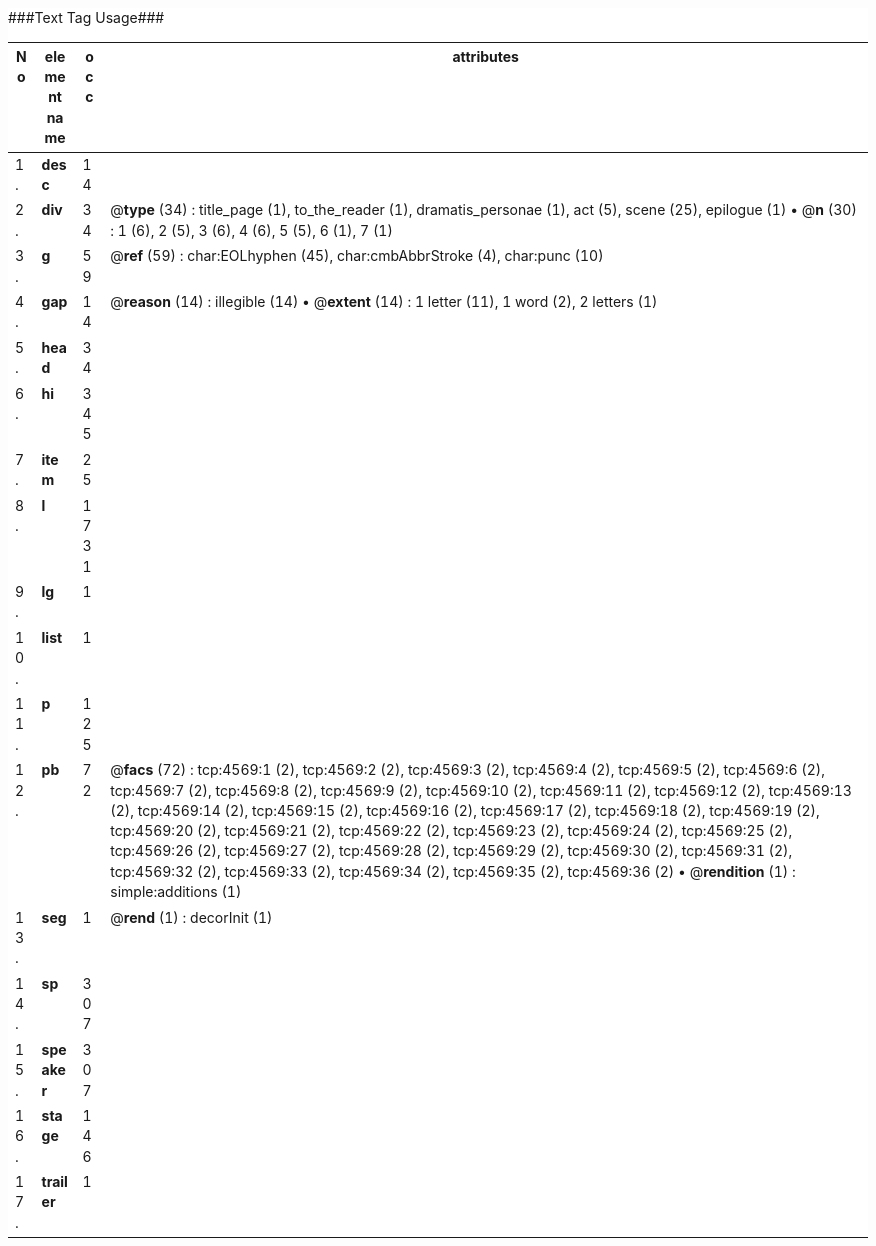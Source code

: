 
###Text Tag Usage###

|No|element name|occ|attributes|
|---|---|---|---|
|1.|__desc__|14||
|2.|__div__|34| @__type__ (34) : title_page (1), to_the_reader (1), dramatis_personae (1), act (5), scene (25), epilogue (1)  •  @__n__ (30) : 1 (6), 2 (5), 3 (6), 4 (6), 5 (5), 6 (1), 7 (1)|
|3.|__g__|59| @__ref__ (59) : char:EOLhyphen (45), char:cmbAbbrStroke (4), char:punc (10)|
|4.|__gap__|14| @__reason__ (14) : illegible (14)  •  @__extent__ (14) : 1 letter (11), 1 word (2), 2 letters (1)|
|5.|__head__|34||
|6.|__hi__|345||
|7.|__item__|25||
|8.|__l__|1731||
|9.|__lg__|1||
|10.|__list__|1||
|11.|__p__|125||
|12.|__pb__|72| @__facs__ (72) : tcp:4569:1 (2), tcp:4569:2 (2), tcp:4569:3 (2), tcp:4569:4 (2), tcp:4569:5 (2), tcp:4569:6 (2), tcp:4569:7 (2), tcp:4569:8 (2), tcp:4569:9 (2), tcp:4569:10 (2), tcp:4569:11 (2), tcp:4569:12 (2), tcp:4569:13 (2), tcp:4569:14 (2), tcp:4569:15 (2), tcp:4569:16 (2), tcp:4569:17 (2), tcp:4569:18 (2), tcp:4569:19 (2), tcp:4569:20 (2), tcp:4569:21 (2), tcp:4569:22 (2), tcp:4569:23 (2), tcp:4569:24 (2), tcp:4569:25 (2), tcp:4569:26 (2), tcp:4569:27 (2), tcp:4569:28 (2), tcp:4569:29 (2), tcp:4569:30 (2), tcp:4569:31 (2), tcp:4569:32 (2), tcp:4569:33 (2), tcp:4569:34 (2), tcp:4569:35 (2), tcp:4569:36 (2)  •  @__rendition__ (1) : simple:additions (1)|
|13.|__seg__|1| @__rend__ (1) : decorInit (1)|
|14.|__sp__|307||
|15.|__speaker__|307||
|16.|__stage__|146||
|17.|__trailer__|1||
